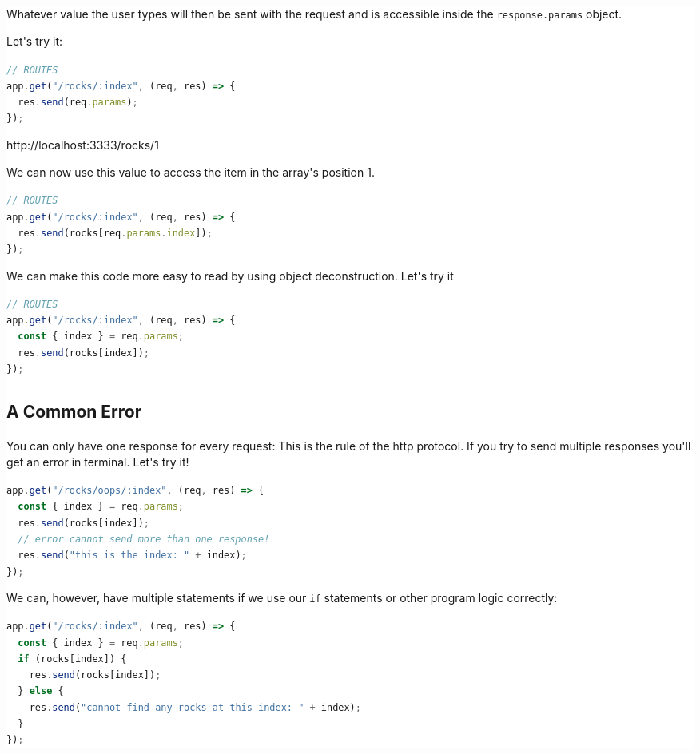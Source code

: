 Whatever value the user types will then be sent with the request and is accessible inside the `response.params` object.

Let's try it:

```js
// ROUTES
app.get("/rocks/:index", (req, res) => {
  res.send(req.params);
});
```

http://localhost:3333/rocks/1

We can now use this value to access the item in the array's position 1.

```js
// ROUTES
app.get("/rocks/:index", (req, res) => {
  res.send(rocks[req.params.index]);
});
```

We can make this code more easy to read by using object deconstruction. Let's try it

```js
// ROUTES
app.get("/rocks/:index", (req, res) => {
  const { index } = req.params;
  res.send(rocks[index]);
});
```

## A Common Error

You can only have one response for every request: This is the rule of the http protocol. If you try to send multiple responses you'll get an error in terminal. Let's try it!

```js
app.get("/rocks/oops/:index", (req, res) => {
  const { index } = req.params;
  res.send(rocks[index]);
  // error cannot send more than one response!
  res.send("this is the index: " + index);
});
```

We can, however, have multiple statements if we use our `if` statements or other program logic correctly:

```js
app.get("/rocks/:index", (req, res) => {
  const { index } = req.params;
  if (rocks[index]) {
    res.send(rocks[index]);
  } else {
    res.send("cannot find any rocks at this index: " + index);
  }
});
```
